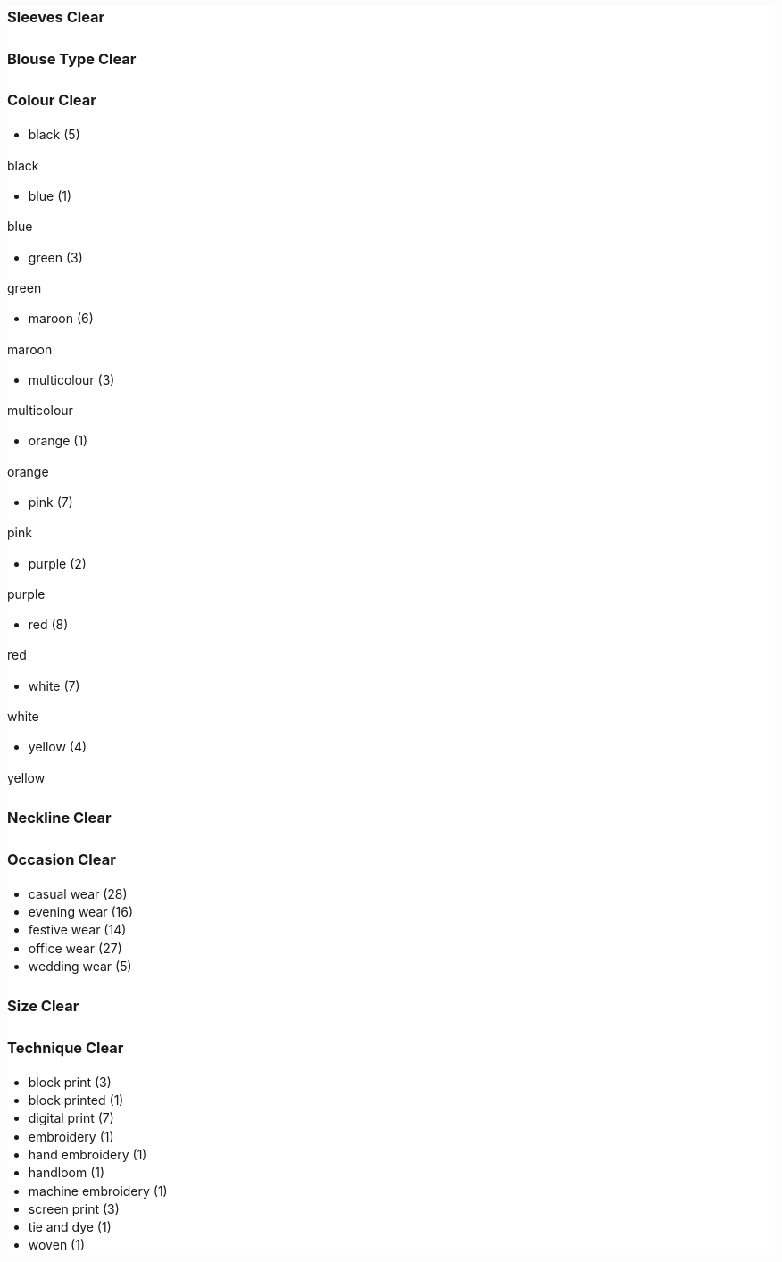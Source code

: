 ### Sleeves Clear

### Blouse Type Clear

### Colour Clear

- black (5)

black
- blue (1)

blue
- green (3)

green
- maroon (6)

maroon
- multicolour (3)

multicolour
- orange (1)

orange
- pink (7)

pink
- purple (2)

purple
- red (8)

red
- white (7)

white
- yellow (4)

yellow

### Neckline Clear

### Occasion Clear

- casual wear (28)
- evening wear (16)
- festive wear (14)
- office wear (27)
- wedding wear (5)

### Size Clear

### Technique Clear

- block print (3)
- block printed (1)
- digital print (7)
- embroidery (1)
- hand embroidery (1)
- handloom (1)
- machine embroidery (1)
- screen print (3)
- tie and dye (1)
- woven (1)
